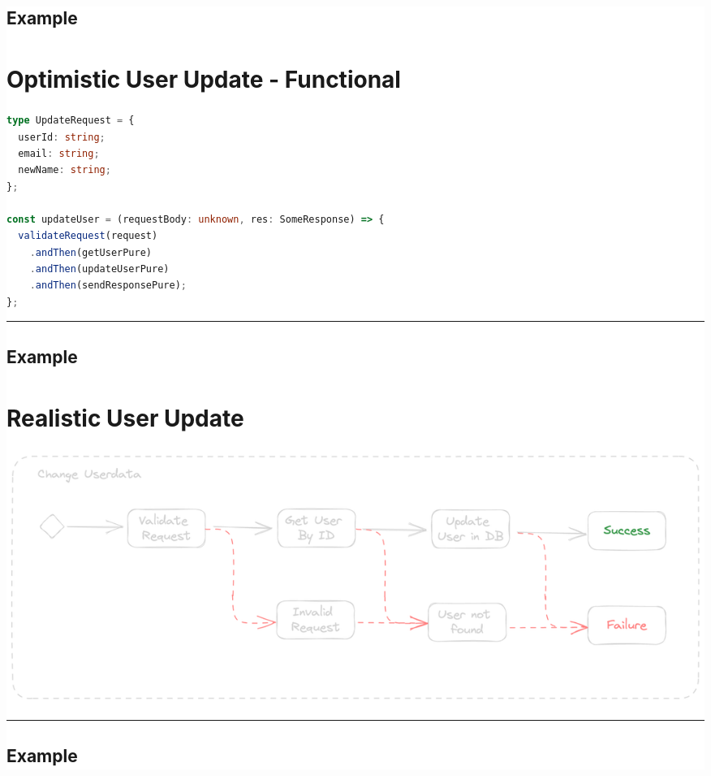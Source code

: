
## Example

# Optimistic User Update - Functional

```ts {all|8|9|10|11}
type UpdateRequest = {
  userId: string;
  email: string;
  newName: string;
};

const updateUser = (requestBody: unknown, res: SomeResponse) => {
  validateRequest(request)
    .andThen(getUserPure)
    .andThen(updateUserPure)
    .andThen(sendResponsePure);
};
```

---

## Example

# Realistic User Update

<div class="flex items-center justify-center h-[80%]">

<img src="/images/real-example.png" />
</div>

---

## Example


[^1]: [Learn More](https://sli.dev/guide/syntax.html#line-highlighting)